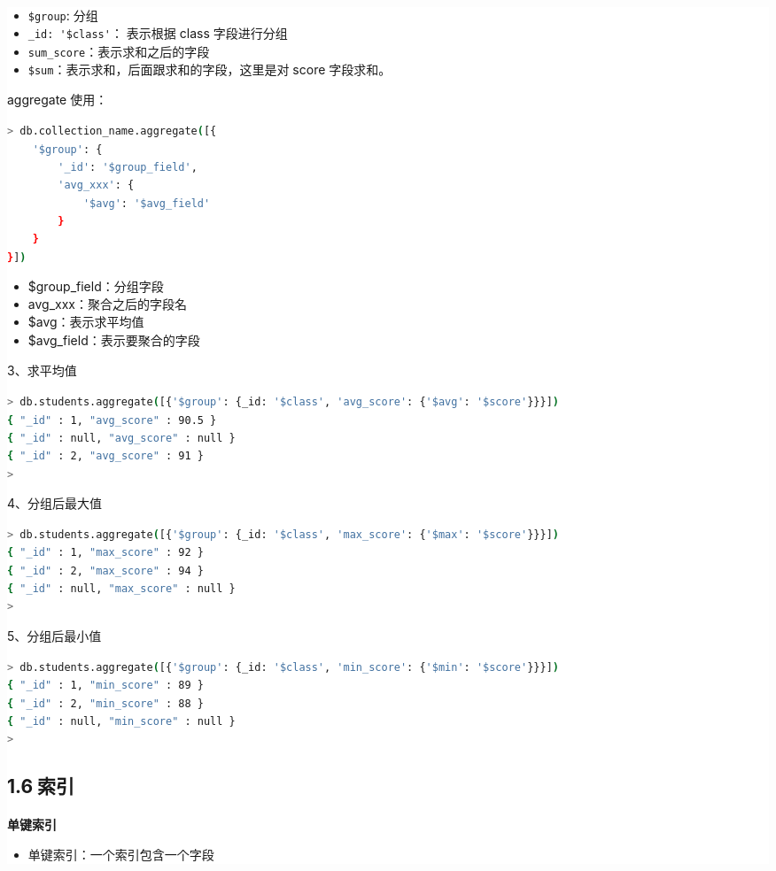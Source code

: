 - `$group`: 分组
- `_id: '$class'`： 表示根据 class 字段进行分组
- `sum_score`：表示求和之后的字段
- `$sum`：表示求和，后面跟求和的字段，这里是对 score 字段求和。

aggregate 使用：

```bash
> db.collection_name.aggregate([{
    '$group': {
        '_id': '$group_field',
        'avg_xxx': {
            '$avg': '$avg_field'
        }
    }
}])
```

- $group_field：分组字段
- avg_xxx：聚合之后的字段名
- $avg：表示求平均值
- $avg_field：表示要聚合的字段

3、求平均值
```bash
> db.students.aggregate([{'$group': {_id: '$class', 'avg_score': {'$avg': '$score'}}}])
{ "_id" : 1, "avg_score" : 90.5 }
{ "_id" : null, "avg_score" : null }
{ "_id" : 2, "avg_score" : 91 }
>
```

4、分组后最大值
```bash
> db.students.aggregate([{'$group': {_id: '$class', 'max_score': {'$max': '$score'}}}])
{ "_id" : 1, "max_score" : 92 }
{ "_id" : 2, "max_score" : 94 }
{ "_id" : null, "max_score" : null }
>
```

5、分组后最小值
```bash
> db.students.aggregate([{'$group': {_id: '$class', 'min_score': {'$min': '$score'}}}])
{ "_id" : 1, "min_score" : 89 }
{ "_id" : 2, "min_score" : 88 }
{ "_id" : null, "min_score" : null }
>
```

## 1.6 索引

**单键索引**

- 单键索引：一个索引包含一个字段
